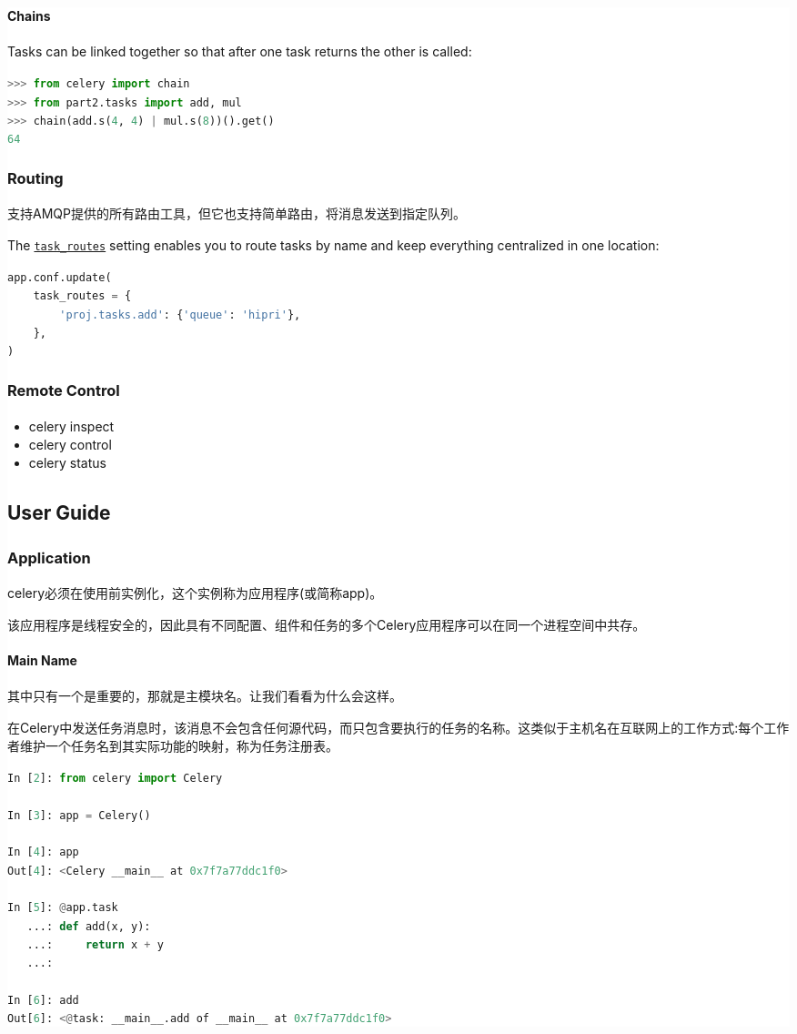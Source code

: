 #### Chains ####

Tasks can be linked together so that after one task returns the other is called:

```python
>>> from celery import chain
>>> from part2.tasks import add, mul
>>> chain(add.s(4, 4) | mul.s(8))().get()
64

```

### Routing ###

支持AMQP提供的所有路由工具，但它也支持简单路由，将消息发送到指定队列。

The [`task_routes`](https://docs.celeryproject.org/en/latest/userguide/configuration.html#std-setting-task_routes) setting enables you to route tasks by name and keep everything centralized in one location:

```python
app.conf.update(
    task_routes = {
        'proj.tasks.add': {'queue': 'hipri'},
    },
)
```

### Remote Control ###

- celery inspect
- celery control
- celery status

## User Guide ##

### Application ###

celery必须在使用前实例化，这个实例称为应用程序(或简称app)。

该应用程序是线程安全的，因此具有不同配置、组件和任务的多个Celery应用程序可以在同一个进程空间中共存。

#### Main Name ####

其中只有一个是重要的，那就是主模块名。让我们看看为什么会这样。

在Celery中发送任务消息时，该消息不会包含任何源代码，而只包含要执行的任务的名称。这类似于主机名在互联网上的工作方式:每个工作者维护一个任务名到其实际功能的映射，称为任务注册表。

```python
In [2]: from celery import Celery

In [3]: app = Celery()

In [4]: app
Out[4]: <Celery __main__ at 0x7f7a77ddc1f0>

In [5]: @app.task
   ...: def add(x, y):
   ...:     return x + y
   ...: 

In [6]: add
Out[6]: <@task: __main__.add of __main__ at 0x7f7a77ddc1f0>
```
